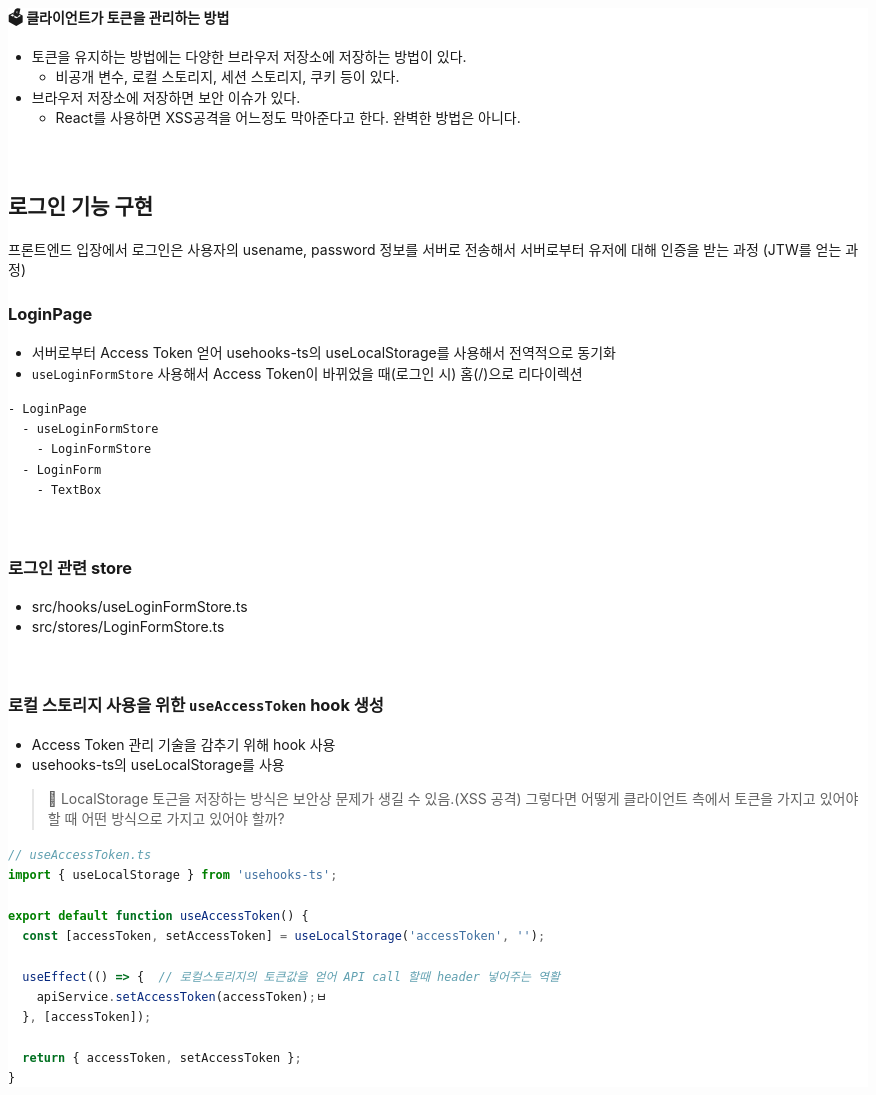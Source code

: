 #### 🗳️ 클라이언트가 토큰을 관리하는 방법

- 토큰을 유지하는 방법에는 다양한 브라우저 저장소에 저장하는 방법이 있다.
  - 비공개 변수, 로컬 스토리지, 세션 스토리지, 쿠키 등이 있다.
- 브라우저 저장소에 저장하면 보안 이슈가 있다.
  - React를 사용하면 XSS공격을 어느정도 막아준다고 한다. 완벽한 방법은 아니다.

<br/>

## 로그인 기능 구현

프론트엔드 입장에서 로그인은 사용자의 usename, password 정보를 서버로 전송해서 서버로부터 유저에 대해 인증을 받는 과정
(JTW를 얻는 과정)

### LoginPage

- 서버로부터 Access Token 얻어 usehooks-ts의 useLocalStorage를 사용해서 전역적으로 동기화
- `useLoginFormStore` 사용해서 Access Token이 바뀌었을 때(로그인 시) 홈(/)으로 리다이렉션

```
- LoginPage
  - useLoginFormStore
    - LoginFormStore
  - LoginForm
    - TextBox
```

<br/>

### 로그인 관련 store

- src/hooks/useLoginFormStore.ts
- src/stores/LoginFormStore.ts

<br/>

### 로컬 스토리지 사용을 위한 `useAccessToken` hook 생성

- Access Token 관리 기술을 감추기 위해 hook 사용
- usehooks-ts의 useLocalStorage를 사용

> 🤔 LocalStorage 토근을 저장하는 방식은 보안상 문제가 생길 수 있음.(XSS 공격) 그렇다면 어떻게 클라이언트 측에서 토큰을 가지고 있어야 할 때 어떤 방식으로 가지고 있어야 할까?

```ts
// useAccessToken.ts
import { useLocalStorage } from 'usehooks-ts';

export default function useAccessToken() {
  const [accessToken, setAccessToken] = useLocalStorage('accessToken', '');

  useEffect(() => {  // 로컬스토리지의 토큰값을 얻어 API call 할때 header 넣어주는 역활
    apiService.setAccessToken(accessToken);ㅂ
  }, [accessToken]);

  return { accessToken, setAccessToken };
}
```
